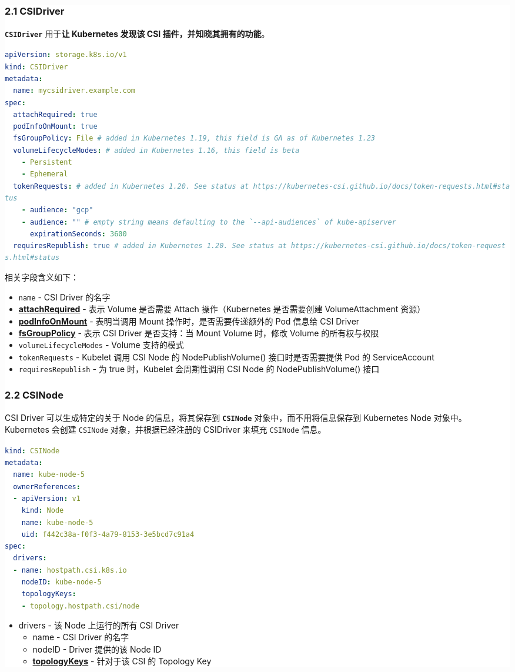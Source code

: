 ### 2.1 CSIDriver

**`CSIDriver`** 用于**让 Kubernetes 发现该 CSI 插件，并知晓其拥有的功能**。

```yaml
apiVersion: storage.k8s.io/v1
kind: CSIDriver
metadata:
  name: mycsidriver.example.com
spec:
  attachRequired: true
  podInfoOnMount: true
  fsGroupPolicy: File # added in Kubernetes 1.19, this field is GA as of Kubernetes 1.23
  volumeLifecycleModes: # added in Kubernetes 1.16, this field is beta
    - Persistent
    - Ephemeral
  tokenRequests: # added in Kubernetes 1.20. See status at https://kubernetes-csi.github.io/docs/token-requests.html#status
    - audience: "gcp"
    - audience: "" # empty string means defaulting to the `--api-audiences` of kube-apiserver
      expirationSeconds: 3600
  requiresRepublish: true # added in Kubernetes 1.20. See status at https://kubernetes-csi.github.io/docs/token-requests.html#status
```

相关字段含义如下：

* `name` - CSI Driver 的名字
* [**attachRequired**](https://kubernetes-csi.github.io/docs/skip-attach.html) - 表示 Volume 是否需要 Attach 操作（Kubernetes 是否需要创建 VolumeAttachment 资源）
* [**podInfoOnMount**](https://kubernetes-csi.github.io/docs/pod-info.html) - 表明当调用 Mount 操作时，是否需要传递额外的 Pod 信息给 CSI Driver
* [**fsGroupPolicy**](https://kubernetes-csi.github.io/docs/support-fsgroup.html) - 表示 CSI Driver 是否支持：当 Mount Volume 时，修改 Volume 的所有权与权限
* `volumeLifecycleModes` - Volume 支持的模式
* `tokenRequests` - Kubelet 调用 CSI Node 的 NodePublishVolume() 接口时是否需要提供 Pod 的 ServiceAccount
* `requiresRepublish` - 为 true 时，Kubelet 会周期性调用 CSI Node 的 NodePublishVolume() 接口

### 2.2 CSINode

CSI Driver 可以生成特定的关于 Node 的信息，将其保存到 **`CSINode`** 对象中，而不用将信息保存到 Kubernetes Node 对象中。Kubernetes 会创建 `CSINode` 对象，并根据已经注册的 CSIDriver 来填充 `CSINode` 信息。

```yaml
kind: CSINode
metadata:
  name: kube-node-5
  ownerReferences:
  - apiVersion: v1
    kind: Node
    name: kube-node-5
    uid: f442c38a-f0f3-4a79-8153-3e5bcd7c91a4
spec:
  drivers:
  - name: hostpath.csi.k8s.io
    nodeID: kube-node-5
    topologyKeys:
    - topology.hostpath.csi/node
```
* drivers - 该 Node 上运行的所有 CSI Driver
  * name - CSI Driver 的名字
  * nodeID - Driver 提供的该 Node ID
  * [**topologyKeys**](https://kubernetes-csi.github.io/docs/topology.html) - 针对于该 CSI 的 Topology Key
